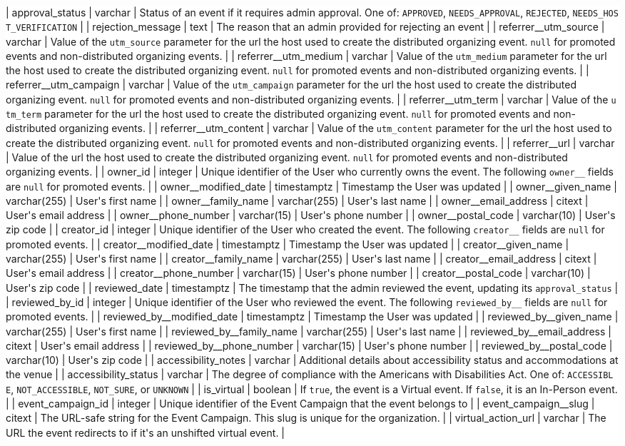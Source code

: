 | approval_status | varchar | Status of an event if it requires admin approval. One of: `APPROVED`, `NEEDS_APPROVAL`, `REJECTED`, `NEEDS_HOST_VERIFICATION` |
| rejection_message | text | The reason that an admin provided for rejecting an event |
| referrer__utm_source | varchar | Value of the `utm_source` parameter for the url the host used to create the distributed organizing event. `null` for promoted events and non-distributed organizing events. |
| referrer__utm_medium | varchar | Value of the `utm_medium` parameter for the url the host used to create the distributed organizing event. `null` for promoted events and non-distributed organizing events.   |
| referrer__utm_campaign | varchar | Value of the `utm_campaign` parameter for the url the host used to create the distributed organizing event. `null` for promoted events and non-distributed organizing events. |
| referrer__utm_term | varchar | Value of the `utm_term` parameter for the url the host used to create the distributed organizing event. `null` for promoted events and non-distributed organizing events. |
| referrer__utm_content | varchar | Value of the `utm_content` parameter for the url the host used to create the distributed organizing event. `null` for promoted events and non-distributed organizing events. |
| referrer__url | varchar | Value of the url the host used to create the distributed organizing event. `null` for promoted events and non-distributed organizing events. |
| owner_id | integer | Unique identifier of the User who currently owns the event. The following `owner__` fields are `null` for promoted events. |
| owner__modified_date | timestamptz | Timestamp the User was updated |
| owner__given_name | varchar(255) | User's first name |
| owner__family_name | varchar(255) | User's last name |
| owner__email_address | citext | User's email address |
| owner__phone_number | varchar(15) | User's phone number |
| owner__postal_code | varchar(10) | User's zip code |
| creator_id | integer | Unique identifier of the User who created the event. The following `creator__` fields are `null` for promoted events. |
| creator__modified_date | timestamptz | Timestamp the User was updated |
| creator__given_name | varchar(255) | User's first name |
| creator__family_name | varchar(255) | User's last name |
| creator__email_address | citext | User's email address |
| creator__phone_number | varchar(15) | User's phone number |
| creator__postal_code | varchar(10) | User's zip code |
| reviewed_date | timestamptz | The timestamp that the admin reviewed the event, updating its `approval_status` |
| reviewed_by_id | integer | Unique identifier of the User who reviewed the event. The following `reviewed_by__` fields are `null` for promoted events. |
| reviewed_by__modified_date | timestamptz | Timestamp the User was updated |
| reviewed_by__given_name | varchar(255) | User's first name |
| reviewed_by__family_name | varchar(255) | User's last name |
| reviewed_by__email_address | citext | User's email address |
| reviewed_by__phone_number | varchar(15) | User's phone number |
| reviewed_by__postal_code | varchar(10) | User's zip code |
| accessibility_notes | varchar | Additional details about accessibility status and accommodations at the venue |
| accessibility_status | varchar | The degree of compliance with the Americans with Disabilities Act. One of: `ACCESSIBLE`, `NOT_ACCESSIBLE`, `NOT_SURE`, or `UNKNOWN` |
| is_virtual | boolean | If `true`, the event is a Virtual event. If `false`, it is an In-Person event. |
| event_campaign_id | integer | Unique identifier of the Event Campaign that the event belongs to |
| event_campaign__slug | citext | The URL-safe string for the Event Campaign. This slug is unique for the organization. |
| virtual_action_url | varchar | The URL the event redirects to if it's an unshifted virtual event. |
